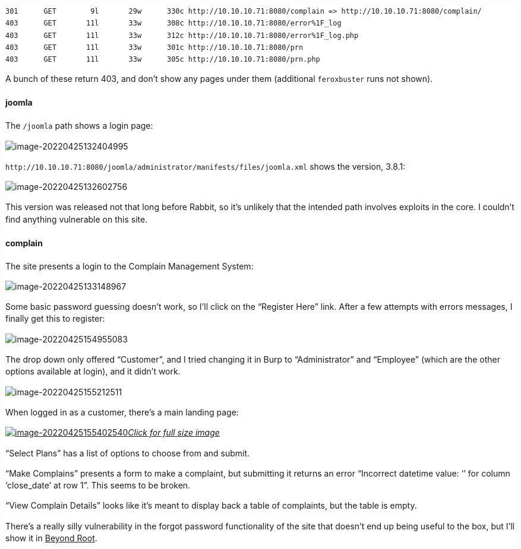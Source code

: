 ```
301      GET        9l       29w      330c http://10.10.10.71:8080/complain => http://10.10.10.71:8080/complain/
403      GET       11l       33w      308c http://10.10.10.71:8080/error%1F_log
403      GET       11l       33w      312c http://10.10.10.71:8080/error%1F_log.php
403      GET       11l       33w      301c http://10.10.10.71:8080/prn
403      GET       11l       33w      305c http://10.10.10.71:8080/prn.php

```

A bunch of these return 403, and don’t show any pages under them (additional `feroxbuster` runs not shown).

#### joomla

The `/joomla` path shows a login page:

![image-20220425132404995](https://0xdfimages.gitlab.io/img/image-20220425132404995.png)

`http://10.10.10.71:8080/joomla/administrator/manifests/files/joomla.xml` shows the version, 3.8.1:

![image-20220425132602756](https://0xdfimages.gitlab.io/img/image-20220425132602756.png)

This version was released not that long before Rabbit, so it’s unlikely that the intended path involves exploits in the core. I couldn’t find anything vulnerable on this site.

#### complain

The site presents a login to the Complain Management System:

![image-20220425133148967](https://0xdfimages.gitlab.io/img/image-20220425133148967.png)

Some basic password guessing doesn’t work, so I’ll click on the “Register Here” link. After a few attempts with errors messages, I finally get this to register:

![image-20220425154955083](https://0xdfimages.gitlab.io/img/image-20220425154955083.png)

The drop down only offered “Customer”, and I tried changing it in Burp to “Administrator” and “Employee” (which are the other options available at login), and it didn’t work.

![image-20220425155212511](https://0xdfimages.gitlab.io/img/image-20220425155212511.png)

When logged in as a customer, there’s a main landing page:

[![image-20220425155402540](https://0xdfimages.gitlab.io/img/image-20220425155402540.png)*Click for full size image*](https://0xdfimages.gitlab.io/img/image-20220425155402540.png)

“Select Plans” has a list of options to choose from and submit.

“Make Complains” presents a form to make a complaint, but submitting it returns an error “Incorrect datetime value: ‘’ for column ‘close\_date’ at row 1”. This seems to be broken.

“View Complain Details” looks like it’s meant to display back a table of complaints, but the table is empty.

There’s a really silly vulnerability in the forgot password functionality of the site that doesn’t end up being useful to the box, but I’ll show it in [Beyond Root](#complain-user-password-reset).
